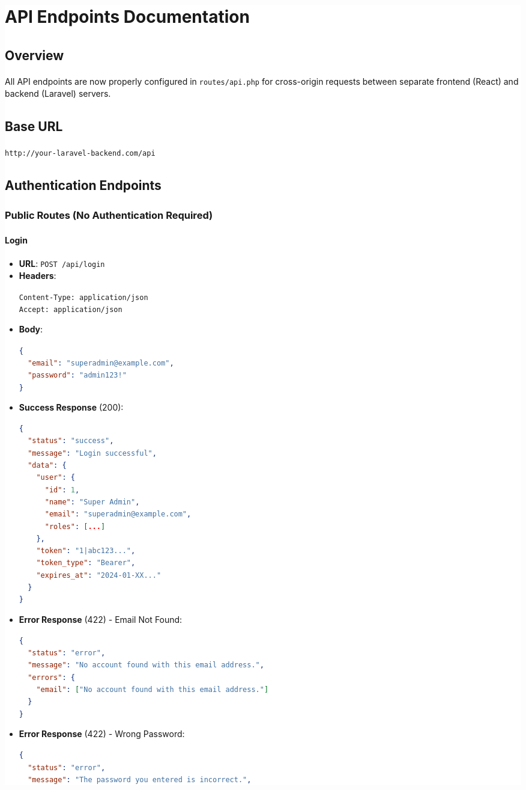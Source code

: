 # API Endpoints Documentation

## Overview
All API endpoints are now properly configured in `routes/api.php` for cross-origin requests between separate frontend (React) and backend (Laravel) servers.

## Base URL
```
http://your-laravel-backend.com/api
```

## Authentication Endpoints

### Public Routes (No Authentication Required)

#### Login
- **URL**: `POST /api/login`
- **Headers**: 
  ```
  Content-Type: application/json
  Accept: application/json
  ```
- **Body**:
  ```json
  {
    "email": "superadmin@example.com",
    "password": "admin123!"
  }
  ```
- **Success Response** (200):
  ```json
  {
    "status": "success",
    "message": "Login successful",
    "data": {
      "user": {
        "id": 1,
        "name": "Super Admin",
        "email": "superadmin@example.com",
        "roles": [...]
      },
      "token": "1|abc123...",
      "token_type": "Bearer",
      "expires_at": "2024-01-XX..."
    }
  }
  ```
- **Error Response** (422) - Email Not Found:
  ```json
  {
    "status": "error",
    "message": "No account found with this email address.",
    "errors": {
      "email": ["No account found with this email address."]
    }
  }
  ```
- **Error Response** (422) - Wrong Password:
  ```json
  {
    "status": "error",
    "message": "The password you entered is incorrect.",
  ```